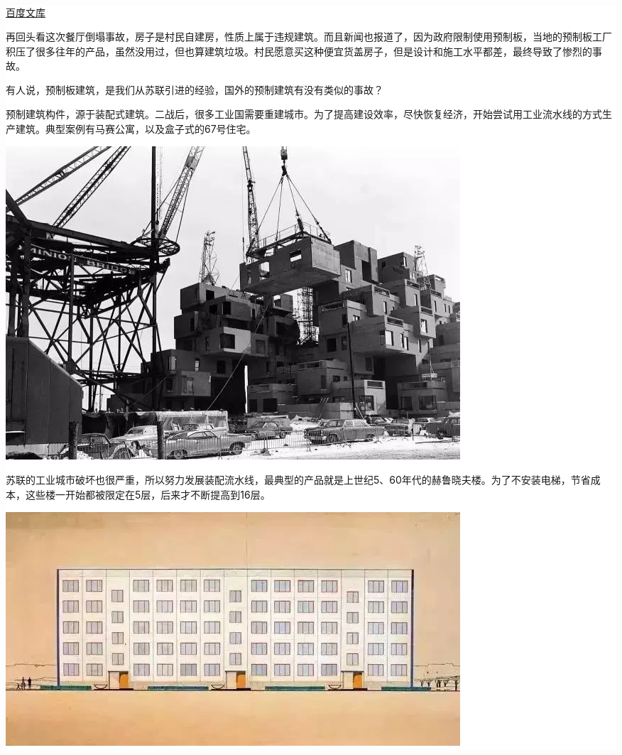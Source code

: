 [百度文库](https://wenku.baidu.com/view/2d53bb20a1c7aa00b42acb19.html)

再回头看这次餐厅倒塌事故，房子是村民自建房，性质上属于违规建筑。而且新闻也报道了，因为政府限制使用预制板，当地的预制板工厂积压了很多往年的产品，虽然没用过，但也算建筑垃圾。村民愿意买这种便宜货盖房子，但是设计和施工水平都差，最终导致了惨烈的事故。

有人说，预制板建筑，是我们从苏联引进的经验，国外的预制建筑有没有类似的事故？

预制建筑构件，源于装配式建筑。二战后，很多工业国需要重建城市。为了提高建设效率，尽快恢复经济，开始尝试用工业流水线的方式生产建筑。典型案例有马赛公寓，以及盒子式的67号住宅。

![](/images/btnews/btnews/0101_0200/0163/image3.webp)

苏联的工业城市破坏也很严重，所以努力发展装配流水线，最典型的产品就是上世纪5、60年代的赫鲁晓夫楼。为了不安装电梯，节省成本，这些楼一开始都被限定在5层，后来才不断提高到16层。

![](/images/btnews/btnews/0101_0200/0163/image4.webp)
